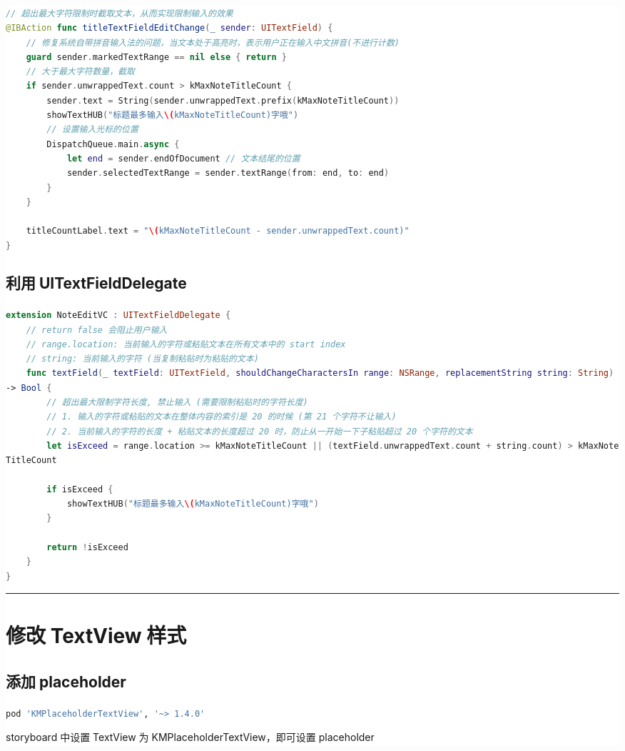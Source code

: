 ```swift
// 超出最大字符限制时截取文本，从而实现限制输入的效果
@IBAction func titleTextFieldEditChange(_ sender: UITextField) {
    // 修复系统自带拼音输入法的问题，当文本处于高亮时，表示用户正在输入中文拼音(不进行计数)
    guard sender.markedTextRange == nil else { return }
    // 大于最大字符数量，截取
    if sender.unwrappedText.count > kMaxNoteTitleCount {
        sender.text = String(sender.unwrappedText.prefix(kMaxNoteTitleCount))
        showTextHUB("标题最多输入\(kMaxNoteTitleCount)字哦")
        // 设置输入光标的位置
        DispatchQueue.main.async {
            let end = sender.endOfDocument // 文本结尾的位置
            sender.selectedTextRange = sender.textRange(from: end, to: end)
        }
    }
    
    titleCountLabel.text = "\(kMaxNoteTitleCount - sender.unwrappedText.count)"
}
```

## 利用 UITextFieldDelegate
```swift
extension NoteEditVC : UITextFieldDelegate {
    // return false 会阻止用户输入
    // range.location: 当前输入的字符或粘贴文本在所有文本中的 start index
    // string: 当前输入的字符 (当复制粘贴时为粘贴的文本)
    func textField(_ textField: UITextField, shouldChangeCharactersIn range: NSRange, replacementString string: String) -> Bool {
        // 超出最大限制字符长度, 禁止输入 (需要限制粘贴时的字符长度)
        // 1. 输入的字符或粘贴的文本在整体内容的索引是 20 的时候 (第 21 个字符不让输入)
        // 2. 当前输入的字符的长度 + 粘贴文本的长度超过 20 时，防止从一开始一下子粘贴超过 20 个字符的文本
        let isExceed = range.location >= kMaxNoteTitleCount || (textField.unwrappedText.count + string.count) > kMaxNoteTitleCount
        
        if isExceed {
            showTextHUB("标题最多输入\(kMaxNoteTitleCount)字哦")
        }
        
        return !isExceed
    }
}
```

***

# 修改 TextView 样式
## 添加 placeholder
```ruby
pod 'KMPlaceholderTextView', '~> 1.4.0'
```
storyboard 中设置 TextView 为 KMPlaceholderTextView，即可设置 placeholder
